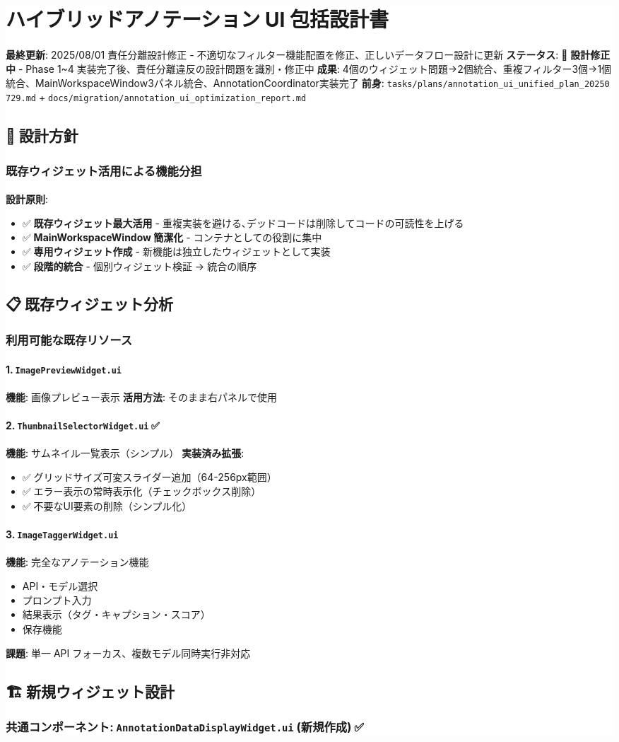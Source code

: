 # ハイブリッドアノテーション UI 包括設計書

**最終更新**: 2025/08/01 責任分離設計修正 - 不適切なフィルター機能配置を修正、正しいデータフロー設計に更新
**ステータス**: 🔄 **設計修正中** - Phase 1~4 実装完了後、責任分離違反の設計問題を識別・修正中
**成果**: 4個のウィジェット問題→2個統合、重複フィルター3個→1個統合、MainWorkspaceWindow3パネル統合、AnnotationCoordinator実装完了
**前身**: `tasks/plans/annotation_ui_unified_plan_20250729.md` + `docs/migration/annotation_ui_optimization_report.md`

## 🎯 設計方針

### 既存ウィジェット活用による機能分担

**設計原則**:

- ✅ **既存ウィジェット最大活用** - 重複実装を避ける､デッドコードは削除してコードの可読性を上げる
- ✅ **MainWorkspaceWindow 簡潔化** - コンテナとしての役割に集中
- ✅ **専用ウィジェット作成** - 新機能は独立したウィジェットとして実装
- ✅ **段階的統合** - 個別ウィジェット検証 → 統合の順序

## 📋 既存ウィジェット分析

### 利用可能な既存リソース

#### 1. `ImagePreviewWidget.ui`

**機能**: 画像プレビュー表示
**活用方法**: そのまま右パネルで使用

#### 2. `ThumbnailSelectorWidget.ui` ✅

**機能**: サムネイル一覧表示（シンプル）
**実装済み拡張**:

- ✅ グリッドサイズ可変スライダー追加（64-256px範囲）
- ✅ エラー表示の常時表示化（チェックボックス削除）
- ✅ 不要なUI要素の削除（シンプル化）

#### 3. `ImageTaggerWidget.ui`

**機能**: 完全なアノテーション機能

- API・モデル選択
- プロンプト入力
- 結果表示（タグ・キャプション・スコア）
- 保存機能

**課題**: 単一 API フォーカス、複数モデル同時実行非対応

## 🏗️ 新規ウィジェット設計

### 共通コンポーネント: `AnnotationDataDisplayWidget.ui` (新規作成) ✅

